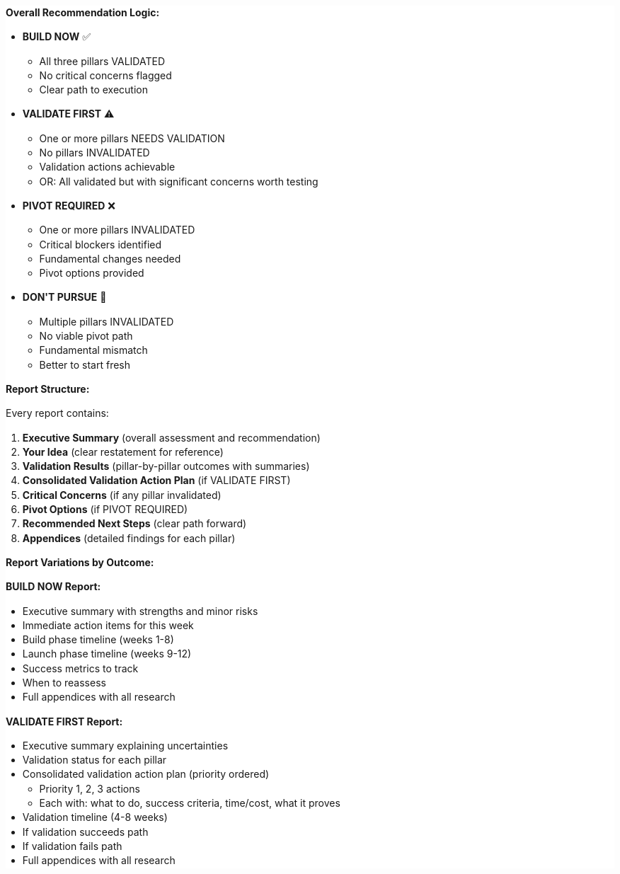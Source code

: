 **Overall Recommendation Logic:**

- **BUILD NOW** ✅
  - All three pillars VALIDATED
  - No critical concerns flagged
  - Clear path to execution

- **VALIDATE FIRST** ⚠️
  - One or more pillars NEEDS VALIDATION
  - No pillars INVALIDATED
  - Validation actions achievable
  - OR: All validated but with significant concerns worth testing

- **PIVOT REQUIRED** ❌
  - One or more pillars INVALIDATED
  - Critical blockers identified
  - Fundamental changes needed
  - Pivot options provided

- **DON'T PURSUE** 🛑
  - Multiple pillars INVALIDATED
  - No viable pivot path
  - Fundamental mismatch
  - Better to start fresh

**Report Structure:**

Every report contains:
1. **Executive Summary** (overall assessment and recommendation)
2. **Your Idea** (clear restatement for reference)
3. **Validation Results** (pillar-by-pillar outcomes with summaries)
4. **Consolidated Validation Action Plan** (if VALIDATE FIRST)
5. **Critical Concerns** (if any pillar invalidated)
6. **Pivot Options** (if PIVOT REQUIRED)
7. **Recommended Next Steps** (clear path forward)
8. **Appendices** (detailed findings for each pillar)

**Report Variations by Outcome:**

**BUILD NOW Report:**
- Executive summary with strengths and minor risks
- Immediate action items for this week
- Build phase timeline (weeks 1-8)
- Launch phase timeline (weeks 9-12)
- Success metrics to track
- When to reassess
- Full appendices with all research

**VALIDATE FIRST Report:**
- Executive summary explaining uncertainties
- Validation status for each pillar
- Consolidated validation action plan (priority ordered)
  - Priority 1, 2, 3 actions
  - Each with: what to do, success criteria, time/cost, what it proves
- Validation timeline (4-8 weeks)
- If validation succeeds path
- If validation fails path
- Full appendices with all research
